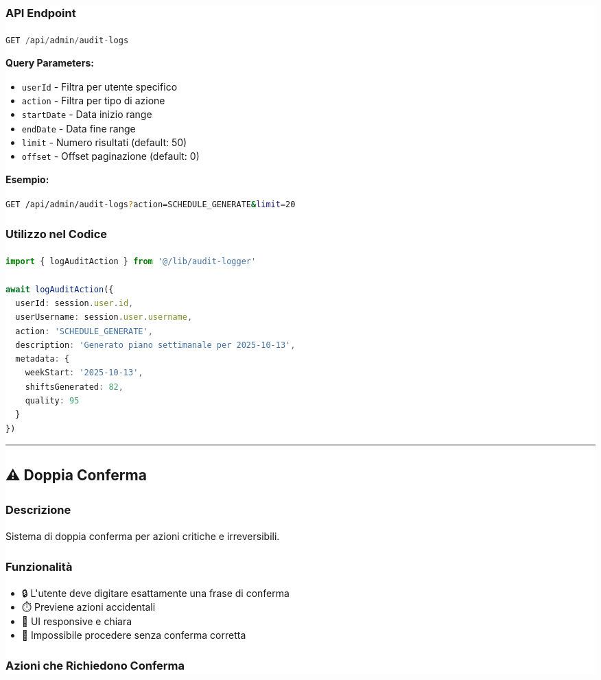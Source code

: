 ### API Endpoint

```typescript
GET /api/admin/audit-logs
```

**Query Parameters:**
- `userId` - Filtra per utente specifico
- `action` - Filtra per tipo di azione
- `startDate` - Data inizio range
- `endDate` - Data fine range
- `limit` - Numero risultati (default: 50)
- `offset` - Offset paginazione (default: 0)

**Esempio:**
```bash
GET /api/admin/audit-logs?action=SCHEDULE_GENERATE&limit=20
```

### Utilizzo nel Codice

```typescript
import { logAuditAction } from '@/lib/audit-logger'

await logAuditAction({
  userId: session.user.id,
  userUsername: session.user.username,
  action: 'SCHEDULE_GENERATE',
  description: 'Generato piano settimanale per 2025-10-13',
  metadata: {
    weekStart: '2025-10-13',
    shiftsGenerated: 82,
    quality: 95
  }
})
```

---

## ⚠️ Doppia Conferma

### Descrizione
Sistema di doppia conferma per azioni critiche e irreversibili.

### Funzionalità
- 🔒 L'utente deve digitare esattamente una frase di conferma
- ⏱️ Previene azioni accidentali
- 📱 UI responsive e chiara
- 🚫 Impossibile procedere senza conferma corretta

### Azioni che Richiedono Conferma

